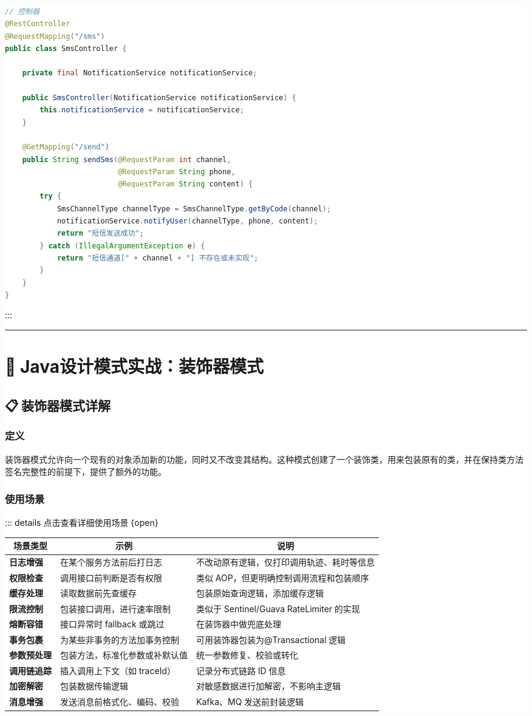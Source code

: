 ```java [SmsController.java]
// 控制器
@RestController
@RequestMapping("/sms")
public class SmsController {

    private final NotificationService notificationService;

    public SmsController(NotificationService notificationService) {
        this.notificationService = notificationService;
    }

    @GetMapping("/send")
    public String sendSms(@RequestParam int channel,
                          @RequestParam String phone,
                          @RequestParam String content) {
        try {
            SmsChannelType channelType = SmsChannelType.getByCode(channel);
            notificationService.notifyUser(channelType, phone, content);
            return "短信发送成功";
        } catch (IllegalArgumentException e) {
            return "短信通道[" + channel + "] 不存在或未实现";
        }
    }
}
```





:::

---

# 🧠 Java设计模式实战：装饰器模式

## 📋 装饰器模式详解

### 定义
装饰器模式允许向一个现有的对象添加新的功能，同时又不改变其结构。这种模式创建了一个装饰类，用来包装原有的类，并在保持类方法签名完整性的前提下，提供了额外的功能。

### 使用场景

::: details 点击查看详细使用场景 {open}

| **场景类型**   | **示例**                       | **说明**                                   |
| -------------- | ------------------------------ | ------------------------------------------ |
| **日志增强**   | 在某个服务方法前后打日志       | 不改动原有逻辑，仅打印调用轨迹、耗时等信息 |
| **权限检查**   | 调用接口前判断是否有权限       | 类似 AOP，但更明确控制调用流程和包装顺序   |
| **缓存处理**   | 读取数据前先查缓存             | 包装原始查询逻辑，添加缓存逻辑             |
| **限流控制**   | 包装接口调用，进行速率限制     | 类似于 Sentinel/Guava RateLimiter 的实现   |
| **熔断容错**   | 接口异常时 fallback 或跳过     | 在装饰器中做兜底处理                       |
| **事务包裹**   | 为某些非事务的方法加事务控制   | 可用装饰器包装为@Transactional 逻辑        |
| **参数预处理** | 包装方法，标准化参数或补默认值 | 统一参数修复、校验或转化                   |
| **调用链追踪** | 插入调用上下文（如 traceId）   | 记录分布式链路 ID 信息                     |
| **加密解密**   | 包装数据传输逻辑               | 对敏感数据进行加解密，不影响主逻辑         |
| **消息增强**   | 发送消息前格式化、编码、校验   | Kafka、MQ 发送前封装逻辑                   |
